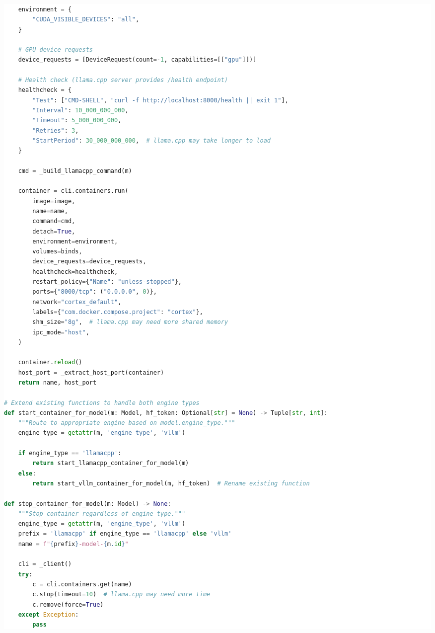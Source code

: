 ```python
    environment = {
        "CUDA_VISIBLE_DEVICES": "all",
    }
    
    # GPU device requests
    device_requests = [DeviceRequest(count=-1, capabilities=[["gpu"]])]
    
    # Health check (llama.cpp server provides /health endpoint)
    healthcheck = {
        "Test": ["CMD-SHELL", "curl -f http://localhost:8000/health || exit 1"],
        "Interval": 10_000_000_000,
        "Timeout": 5_000_000_000,
        "Retries": 3,
        "StartPeriod": 30_000_000_000,  # llama.cpp may take longer to load
    }
    
    cmd = _build_llamacpp_command(m)
    
    container = cli.containers.run(
        image=image,
        name=name,
        command=cmd,
        detach=True,
        environment=environment,
        volumes=binds,
        device_requests=device_requests,
        healthcheck=healthcheck,
        restart_policy={"Name": "unless-stopped"},
        ports={"8000/tcp": ("0.0.0.0", 0)},
        network="cortex_default",
        labels={"com.docker.compose.project": "cortex"},
        shm_size="8g",  # llama.cpp may need more shared memory
        ipc_mode="host",
    )
    
    container.reload()
    host_port = _extract_host_port(container)
    return name, host_port

# Extend existing functions to handle both engine types
def start_container_for_model(m: Model, hf_token: Optional[str] = None) -> Tuple[str, int]:
    """Route to appropriate engine based on model.engine_type."""
    engine_type = getattr(m, 'engine_type', 'vllm')
    
    if engine_type == 'llamacpp':
        return start_llamacpp_container_for_model(m)
    else:
        return start_vllm_container_for_model(m, hf_token)  # Rename existing function

def stop_container_for_model(m: Model) -> None:
    """Stop container regardless of engine type."""
    engine_type = getattr(m, 'engine_type', 'vllm')
    prefix = 'llamacpp' if engine_type == 'llamacpp' else 'vllm'
    name = f"{prefix}-model-{m.id}"
    
    cli = _client()
    try:
        c = cli.containers.get(name)
        c.stop(timeout=10)  # llama.cpp may need more time
        c.remove(force=True)
    except Exception:
        pass
```